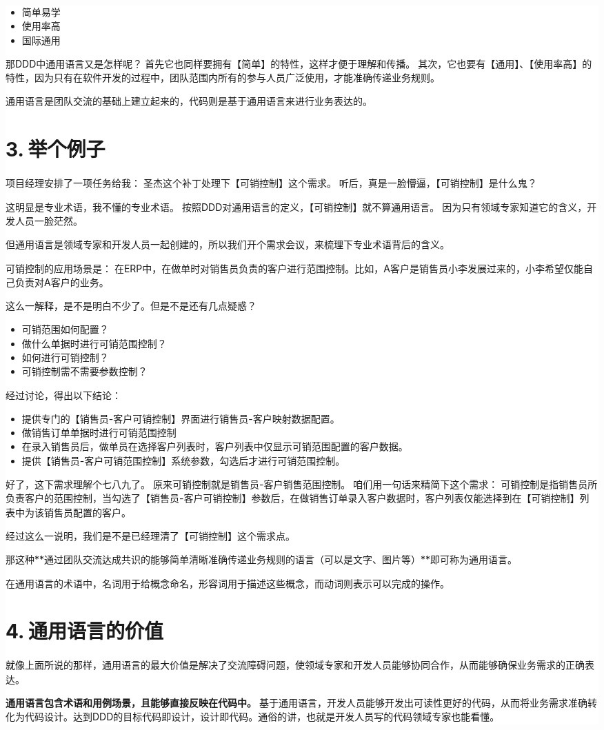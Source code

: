 - 简单易学
- 使用率高
- 国际通用

那DDD中通用语言又是怎样呢？
 首先它也同样要拥有【简单】的特性，这样才便于理解和传播。
 其次，它也要有【通用】、【使用率高】的特性，因为只有在软件开发的过程中，团队范围内所有的参与人员广泛使用，才能准确传递业务规则。

通用语言是团队交流的基础上建立起来的，代码则是基于通用语言来进行业务表达的。

# 3. 举个例子

项目经理安排了一项任务给我：
 圣杰这个补丁处理下【可销控制】这个需求。
 听后，真是一脸懵逼，【可销控制】是什么鬼？

这明显是专业术语，我不懂的专业术语。
 按照DDD对通用语言的定义，【可销控制】就不算通用语言。
 因为只有领域专家知道它的含义，开发人员一脸茫然。

但通用语言是领域专家和开发人员一起创建的，所以我们开个需求会议，来梳理下专业术语背后的含义。

可销控制的应用场景是：
 在ERP中，在做单时对销售员负责的客户进行范围控制。比如，A客户是销售员小李发展过来的，小李希望仅能自己负责对A客户的业务。

这么一解释，是不是明白不少了。但是不是还有几点疑惑？

- 可销范围如何配置？
- 做什么单据时进行可销范围控制？
- 如何进行可销控制？
- 可销控制需不需要参数控制？

经过讨论，得出以下结论：

- 提供专门的【销售员-客户可销控制】界面进行销售员-客户映射数据配置。
- 做销售订单单据时进行可销范围控制
- 在录入销售员后，做单员在选择客户列表时，客户列表中仅显示可销范围配置的客户数据。
- 提供【销售员-客户可销范围控制】系统参数，勾选后才进行可销范围控制。

好了，这下需求理解个七八九了。
 原来可销控制就是销售员-客户销售范围控制。
 咱们用一句话来精简下这个需求：
 可销控制是指销售员所负责客户的范围控制，当勾选了【销售员-客户可销控制】参数后，在做销售订单录入客户数据时，客户列表仅能选择到在【可销控制】列表中为该销售员配置的客户。

经过这么一说明，我们是不是已经理清了【可销控制】这个需求点。

那这种**通过团队交流达成共识的能够简单清晰准确传递业务规则的语言（可以是文字、图片等）**即可称为通用语言。

在通用语言的术语中，名词用于给概念命名，形容词用于描述这些概念，而动词则表示可以完成的操作。

# 4. 通用语言的价值

就像上面所说的那样，通用语言的最大价值是解决了交流障碍问题，使领域专家和开发人员能够协同合作，从而能够确保业务需求的正确表达。

**通用语言包含术语和用例场景，且能够直接反映在代码中。**
 基于通用语言，开发人员能够开发出可读性更好的代码，从而将业务需求准确转化为代码设计。达到DDD的目标代码即设计，设计即代码。通俗的讲，也就是开发人员写的代码领域专家也能看懂。
